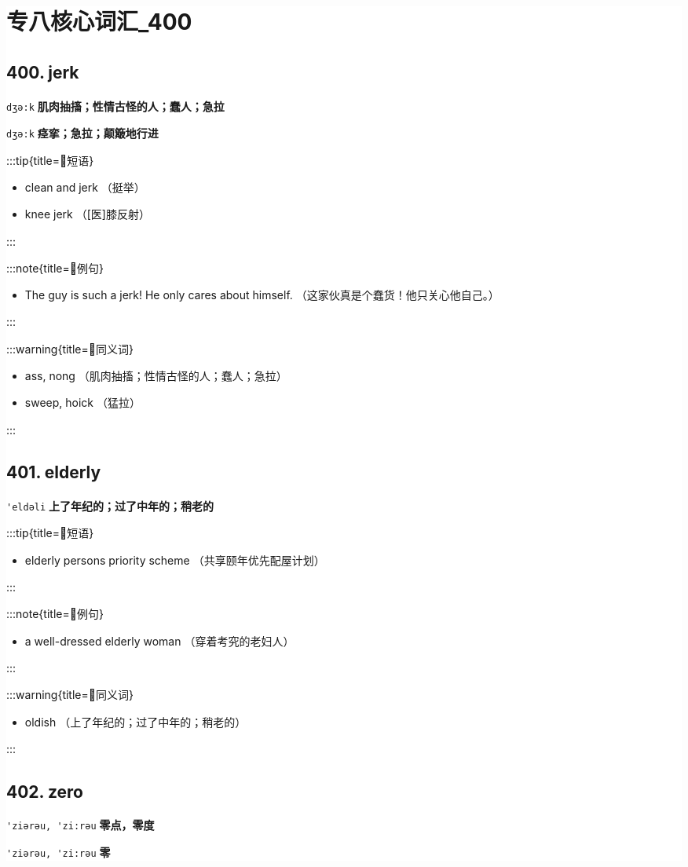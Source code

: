 # 专八核心词汇_400

## 400. jerk

`dʒə:k`  **肌肉抽搐；性情古怪的人；蠢人；急拉**

`dʒə:k`  **痉挛；急拉；颠簸地行进**

:::tip{title=🤩短语}

- clean and jerk （挺举）

- knee jerk （[医]膝反射）

:::

:::note{title=🎤例句}

- The guy is such a jerk! He only cares about himself. （这家伙真是个蠢货！他只关心他自己。）

:::

:::warning{title=🤔同义词}

- ass, nong （肌肉抽搐；性情古怪的人；蠢人；急拉）

- sweep, hoick （猛拉）

:::


## 401. elderly

`'eldəli`  **上了年纪的；过了中年的；稍老的**

:::tip{title=🤩短语}

- elderly persons priority scheme （共享颐年优先配屋计划）

:::

:::note{title=🎤例句}

- a well-dressed elderly woman （穿着考究的老妇人）

:::

:::warning{title=🤔同义词}

- oldish （上了年纪的；过了中年的；稍老的）

:::


## 402. zero

`'ziərəu, 'zi:rəu`  **零点，零度**

`'ziərəu, 'zi:rəu`  **零**
